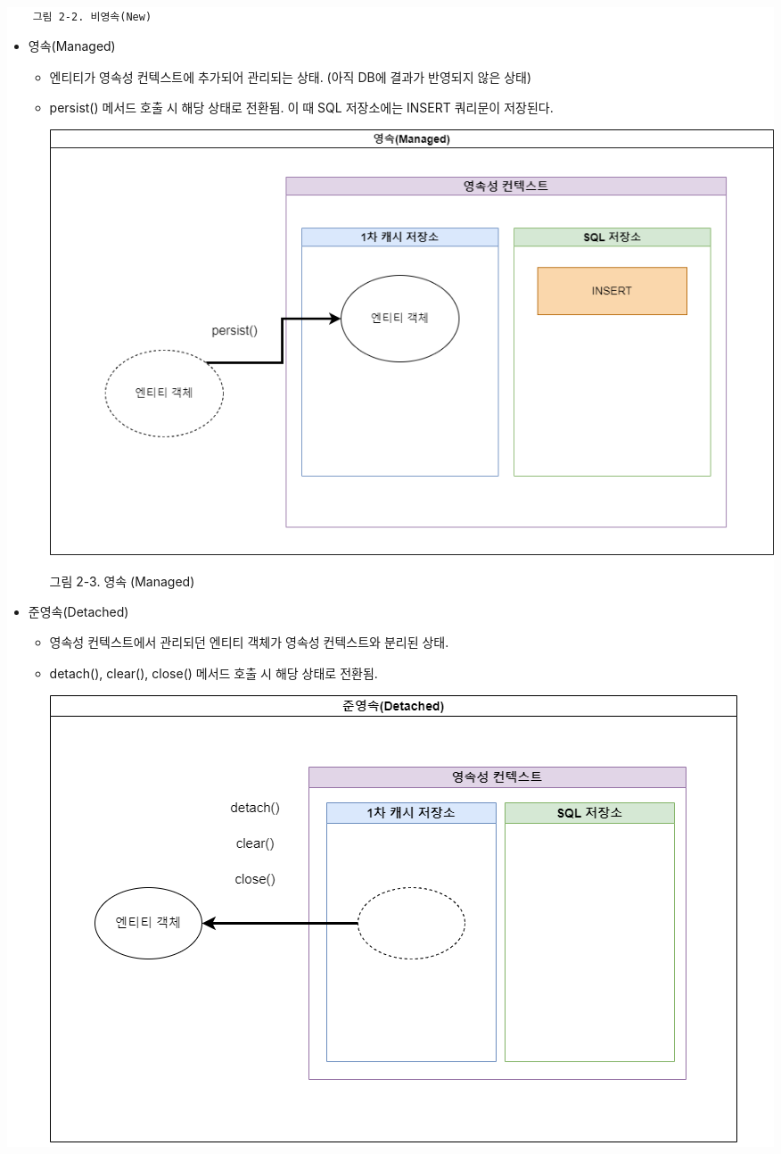        그림 2-2. 비영속(New)
        
- 영속(Managed)
    - 엔티티가 영속성 컨텍스트에 추가되어 관리되는 상태. (아직 DB에 결과가 반영되지 않은 상태)
    - persist() 메서드 호출 시 해당 상태로 전환됨. 이 때 SQL 저장소에는 INSERT 쿼리문이 저장된다.
        
        ![그림 2-3. 영속 (Managed)](/images/2024-10-21/Spring-DB-JPA-Hibernate/persistence_context_managed.drawio.png)
        
        그림 2-3. 영속 (Managed)
        
- 준영속(Detached)
    - 영속성 컨텍스트에서 관리되던 엔티티 객체가 영속성 컨텍스트와 분리된 상태.
    - detach(), clear(), close() 메서드 호출 시 해당 상태로 전환됨.
        
        ![그림 2-4. 준영속 (Detached)](/images/2024-10-21/Spring-DB-JPA-Hibernate/persistence_context_detached.drawio.png)